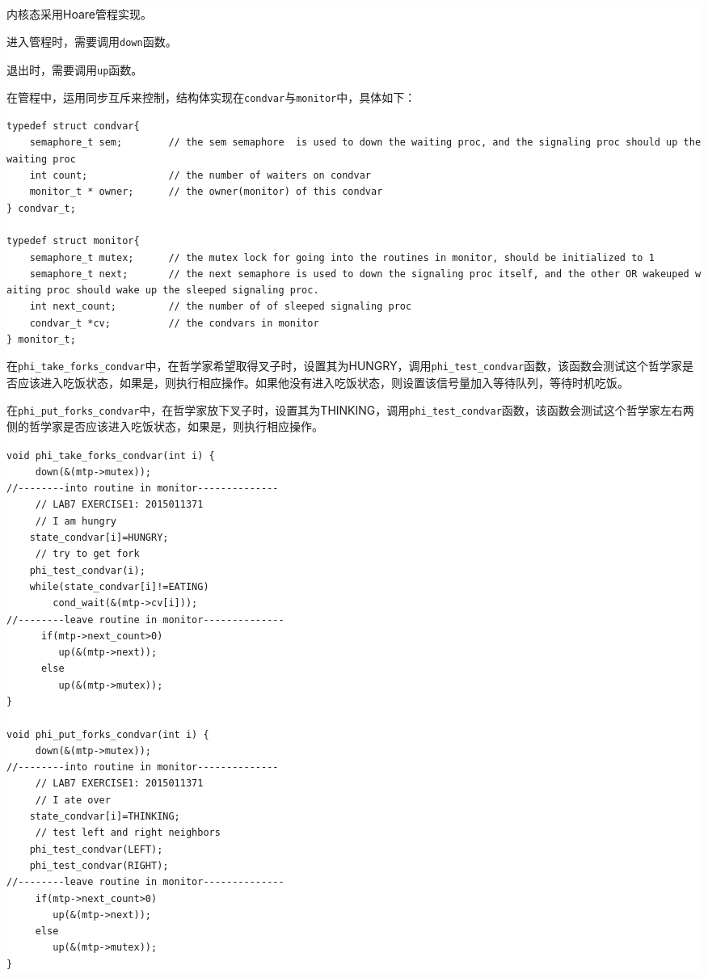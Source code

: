 内核态采用Hoare管程实现。

进入管程时，需要调用`down`函数。

退出时，需要调用`up`函数。

在管程中，运用同步互斥来控制，结构体实现在`condvar`与`monitor`中，具体如下：

```
typedef struct condvar{
    semaphore_t sem;        // the sem semaphore  is used to down the waiting proc, and the signaling proc should up the waiting proc
    int count;              // the number of waiters on condvar
    monitor_t * owner;      // the owner(monitor) of this condvar
} condvar_t;

typedef struct monitor{
    semaphore_t mutex;      // the mutex lock for going into the routines in monitor, should be initialized to 1
    semaphore_t next;       // the next semaphore is used to down the signaling proc itself, and the other OR wakeuped waiting proc should wake up the sleeped signaling proc.
    int next_count;         // the number of of sleeped signaling proc
    condvar_t *cv;          // the condvars in monitor
} monitor_t;
```

在`phi_take_forks_condvar`中，在哲学家希望取得叉子时，设置其为HUNGRY，调用`phi_test_condvar`函数，该函数会测试这个哲学家是否应该进入吃饭状态，如果是，则执行相应操作。如果他没有进入吃饭状态，则设置该信号量加入等待队列，等待时机吃饭。

在`phi_put_forks_condvar`中，在哲学家放下叉子时，设置其为THINKING，调用`phi_test_condvar`函数，该函数会测试这个哲学家左右两侧的哲学家是否应该进入吃饭状态，如果是，则执行相应操作。

```
void phi_take_forks_condvar(int i) {
     down(&(mtp->mutex));
//--------into routine in monitor--------------
     // LAB7 EXERCISE1: 2015011371
     // I am hungry
	state_condvar[i]=HUNGRY;
     // try to get fork
	phi_test_condvar(i);
	while(state_condvar[i]!=EATING)
		cond_wait(&(mtp->cv[i]));
//--------leave routine in monitor--------------
      if(mtp->next_count>0)
         up(&(mtp->next));
      else
         up(&(mtp->mutex));
}

void phi_put_forks_condvar(int i) {
     down(&(mtp->mutex));
//--------into routine in monitor--------------
     // LAB7 EXERCISE1: 2015011371
     // I ate over
	state_condvar[i]=THINKING;
     // test left and right neighbors
	phi_test_condvar(LEFT);
	phi_test_condvar(RIGHT);
//--------leave routine in monitor--------------
     if(mtp->next_count>0)
        up(&(mtp->next));
     else
        up(&(mtp->mutex));
}
```
